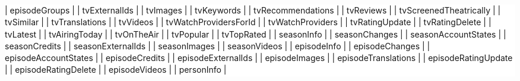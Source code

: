 | episodeGroups            |
| tvExternalIds            |
| tvImages                 |
| tvKeywords               |
| tvRecommendations        |
| tvReviews                |
| tvScreenedTheatrically   |
| tvSimilar                |
| tvTranslations           |
| tvVideos                 |
| tvWatchProvidersForId    |
| tvWatchProviders         |
| tvRatingUpdate           |
| tvRatingDelete           |
| tvLatest                 |
| tvAiringToday            |
| tvOnTheAir               |
| tvPopular                |
| tvTopRated               |
| seasonInfo               |
| seasonChanges            |
| seasonAccountStates      |
| seasonCredits            |
| seasonExternalIds        |
| seasonImages             |
| seasonVideos             |
| episodeInfo              |
| episodeChanges           |
| episodeAccountStates     |
| episodeCredits           |
| episodeExternalIds       |
| episodeImages            |
| episodeTranslations      |
| episodeRatingUpdate      |
| episodeRatingDelete      |
| episodeVideos            |
| personInfo               |